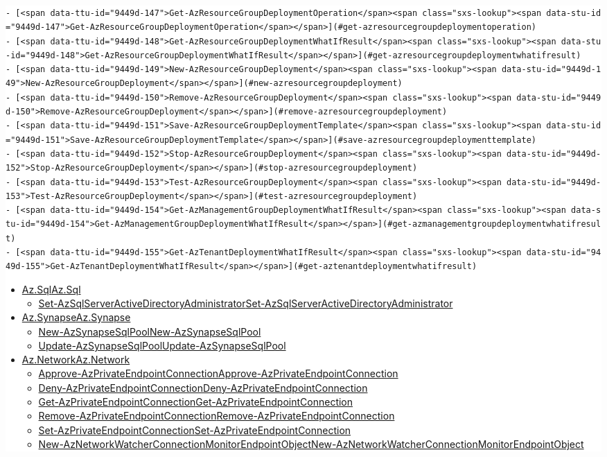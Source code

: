    - [<span data-ttu-id="9449d-147">Get-AzResourceGroupDeploymentOperation</span><span class="sxs-lookup"><span data-stu-id="9449d-147">Get-AzResourceGroupDeploymentOperation</span></span>](#get-azresourcegroupdeploymentoperation)
    - [<span data-ttu-id="9449d-148">Get-AzResourceGroupDeploymentWhatIfResult</span><span class="sxs-lookup"><span data-stu-id="9449d-148">Get-AzResourceGroupDeploymentWhatIfResult</span></span>](#get-azresourcegroupdeploymentwhatifresult)
    - [<span data-ttu-id="9449d-149">New-AzResourceGroupDeployment</span><span class="sxs-lookup"><span data-stu-id="9449d-149">New-AzResourceGroupDeployment</span></span>](#new-azresourcegroupdeployment)
    - [<span data-ttu-id="9449d-150">Remove-AzResourceGroupDeployment</span><span class="sxs-lookup"><span data-stu-id="9449d-150">Remove-AzResourceGroupDeployment</span></span>](#remove-azresourcegroupdeployment)
    - [<span data-ttu-id="9449d-151">Save-AzResourceGroupDeploymentTemplate</span><span class="sxs-lookup"><span data-stu-id="9449d-151">Save-AzResourceGroupDeploymentTemplate</span></span>](#save-azresourcegroupdeploymenttemplate)
    - [<span data-ttu-id="9449d-152">Stop-AzResourceGroupDeployment</span><span class="sxs-lookup"><span data-stu-id="9449d-152">Stop-AzResourceGroupDeployment</span></span>](#stop-azresourcegroupdeployment)
    - [<span data-ttu-id="9449d-153">Test-AzResourceGroupDeployment</span><span class="sxs-lookup"><span data-stu-id="9449d-153">Test-AzResourceGroupDeployment</span></span>](#test-azresourcegroupdeployment)
    - [<span data-ttu-id="9449d-154">Get-AzManagementGroupDeploymentWhatIfResult</span><span class="sxs-lookup"><span data-stu-id="9449d-154">Get-AzManagementGroupDeploymentWhatIfResult</span></span>](#get-azmanagementgroupdeploymentwhatifresult)
    - [<span data-ttu-id="9449d-155">Get-AzTenantDeploymentWhatIfResult</span><span class="sxs-lookup"><span data-stu-id="9449d-155">Get-AzTenantDeploymentWhatIfResult</span></span>](#get-aztenantdeploymentwhatifresult)
  - [<span data-ttu-id="9449d-156">Az.Sql</span><span class="sxs-lookup"><span data-stu-id="9449d-156">Az.Sql</span></span>](#azsql)
    - [<span data-ttu-id="9449d-157">Set-AzSqlServerActiveDirectoryAdministrator</span><span class="sxs-lookup"><span data-stu-id="9449d-157">Set-AzSqlServerActiveDirectoryAdministrator</span></span>](#set-azsqlserveractivedirectoryadministrator)
  - [<span data-ttu-id="9449d-158">Az.Synapse</span><span class="sxs-lookup"><span data-stu-id="9449d-158">Az.Synapse</span></span>](#azsynapse)
    - [<span data-ttu-id="9449d-159">New-AzSynapseSqlPool</span><span class="sxs-lookup"><span data-stu-id="9449d-159">New-AzSynapseSqlPool</span></span>](#new-azsynapsesqlpool)
    - [<span data-ttu-id="9449d-160">Update-AzSynapseSqlPool</span><span class="sxs-lookup"><span data-stu-id="9449d-160">Update-AzSynapseSqlPool</span></span>](#update-azsynapsesqlpool)
  - [<span data-ttu-id="9449d-161">Az.Network</span><span class="sxs-lookup"><span data-stu-id="9449d-161">Az.Network</span></span>](#aznetwork)
    - [<span data-ttu-id="9449d-162">Approve-AzPrivateEndpointConnection</span><span class="sxs-lookup"><span data-stu-id="9449d-162">Approve-AzPrivateEndpointConnection</span></span>](#approve-azprivateendpointconnection)
    - [<span data-ttu-id="9449d-163">Deny-AzPrivateEndpointConnection</span><span class="sxs-lookup"><span data-stu-id="9449d-163">Deny-AzPrivateEndpointConnection</span></span>](#deny-azprivateendpointconnection)
    - [<span data-ttu-id="9449d-164">Get-AzPrivateEndpointConnection</span><span class="sxs-lookup"><span data-stu-id="9449d-164">Get-AzPrivateEndpointConnection</span></span>](#get-azprivateendpointconnection)
    - [<span data-ttu-id="9449d-165">Remove-AzPrivateEndpointConnection</span><span class="sxs-lookup"><span data-stu-id="9449d-165">Remove-AzPrivateEndpointConnection</span></span>](#remove-azprivateendpointconnection)
    - [<span data-ttu-id="9449d-166">Set-AzPrivateEndpointConnection</span><span class="sxs-lookup"><span data-stu-id="9449d-166">Set-AzPrivateEndpointConnection</span></span>](#set-azprivateendpointconnection)
    - [<span data-ttu-id="9449d-167">New-AzNetworkWatcherConnectionMonitorEndpointObject</span><span class="sxs-lookup"><span data-stu-id="9449d-167">New-AzNetworkWatcherConnectionMonitorEndpointObject</span></span>](#new-aznetworkwatcherconnectionmonitorendpointobject)
